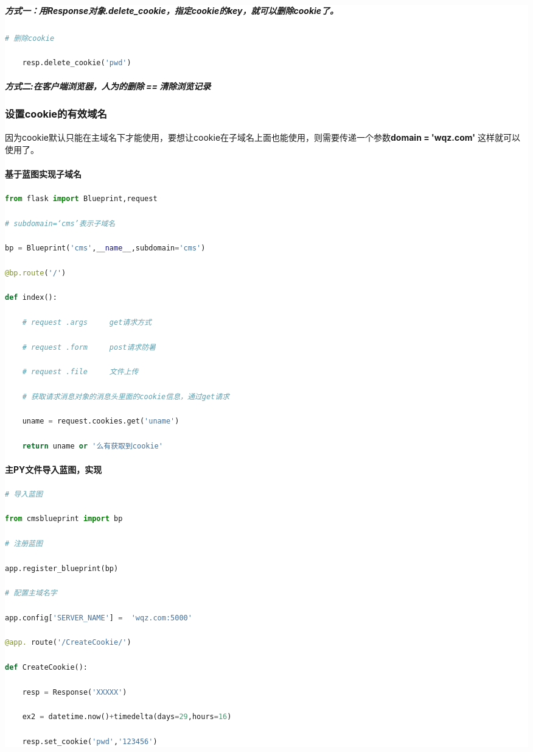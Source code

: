##### 方式一：用Response对象.delete_cookie，指定cookie的key，就可以删除cookie了。

```python
# 删除cookie

    resp.delete_cookie('pwd')
```

##### 方式二:在客户端浏览器，**人为的删除** ==  清除浏览记录

### 设置cookie的有效域名

因为cookie默认只能在主域名下才能使用，要想让cookie在子域名上面也能使用，则需要传递一个参数**domain = 'wqz.com'**  这样就可以使用了。

#### 	基于蓝图实现子域名

```python
from flask import Blueprint,request

# subdomain=‘cms’表示子域名

bp = Blueprint('cms',__name__,subdomain='cms')

@bp.route('/')

def index():

    # request .args     get请求方式

    # request .form     post请求防暑

    # request .file     文件上传

    # 获取请求消息对象的消息头里面的cookie信息，通过get请求

    uname = request.cookies.get('uname')

    return uname or '么有获取到cookie'
```

#### 	主PY文件导入蓝图，实现

```python
# 导入蓝图

from cmsblueprint import bp

# 注册蓝图

app.register_blueprint(bp)

# 配置主域名字

app.config['SERVER_NAME'] =  'wqz.com:5000'

@app. route('/CreateCookie/')

def CreateCookie():

    resp = Response('XXXXX')

    ex2 = datetime.now()+timedelta(days=29,hours=16)

    resp.set_cookie('pwd','123456')

```
